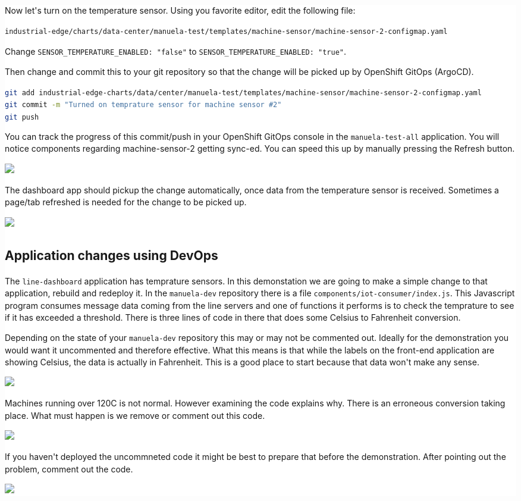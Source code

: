 Now let's turn on the temperature sensor. Using you favorite editor, edit the following file:

```sh
industrial-edge/charts/data-center/manuela-test/templates/machine-sensor/machine-sensor-2-configmap.yaml
```

Change `SENSOR_TEMPERATURE_ENABLED: "false"` to `SENSOR_TEMPERATURE_ENABLED: "true"`.

Then change and commit this to your git repository so that the change will be picked up by OpenShift GitOps (ArgoCD).

```sh
git add industrial-edge-charts/data/center/manuela-test/templates/machine-sensor/machine-sensor-2-configmap.yaml
git commit -m "Turned on temprature sensor for machine sensor #2"
git push
```

You can track the progress of this commit/push in your OpenShift GitOps console in the `manuela-test-all` application. You will notice components regarding machine-sensor-2 getting sync-ed. You can speed this up by manually pressing the Refresh button.

[![](/images/industrial-edge/argocd-line-dashboard.png)](/images/industrial-edge/argocd-line-dashboard.png)

The dashboard app should pickup the change automatically, once data from the temperature sensor is received.
Sometimes a page/tab refreshed is needed for the change to be picked up.

[![](/images/industrial-edge/app-line-dashboard.png)](/images/industrial-edge/app-line-dashboard.png)

## Application changes using DevOps

The `line-dashboard` application has temprature sensors. In this demonstation we are going to make a simple change to that application, rebuild and redeploy it. In the `manuela-dev` repository there is a file `components/iot-consumer/index.js`. This Javascript program consumes message data coming from the line servers and one of functions it performs is to check the temprature to see if it has exceeded a threshold. There is three lines of code in there that does some Celsius to Fahrenheit conversion.

Depending on the state of your `manuela-dev` repository this may or may not be commented out. Ideally for the demonstration you would want it  uncommented and therefore effective.  What this means is that while the labels on the front-end application are showing Celsius, the data is actually in Fahrenheit. This is a good place to start because that data won't make any sense.  

[![](/images/industrial-edge/fahrenheit-temp.png)](/images/industrial-edge/fahrenheit-temp.png)

Machines running over 120C is not normal.  However examining the code explains why. There is an erroneous conversion taking place. What must happen is we remove or comment out this code.

[![](/images/industrial-edge/uncommented-code.png)](/images/industrial-edge/uncommented-code.png)

If you haven't deployed the uncommneted code it might be best to prepare that before the demonstration. After pointing out the problem, comment out the code.

[![](/images/industrial-edge/commented-code.png)](/images/industrial-edge/commented-code.png)
